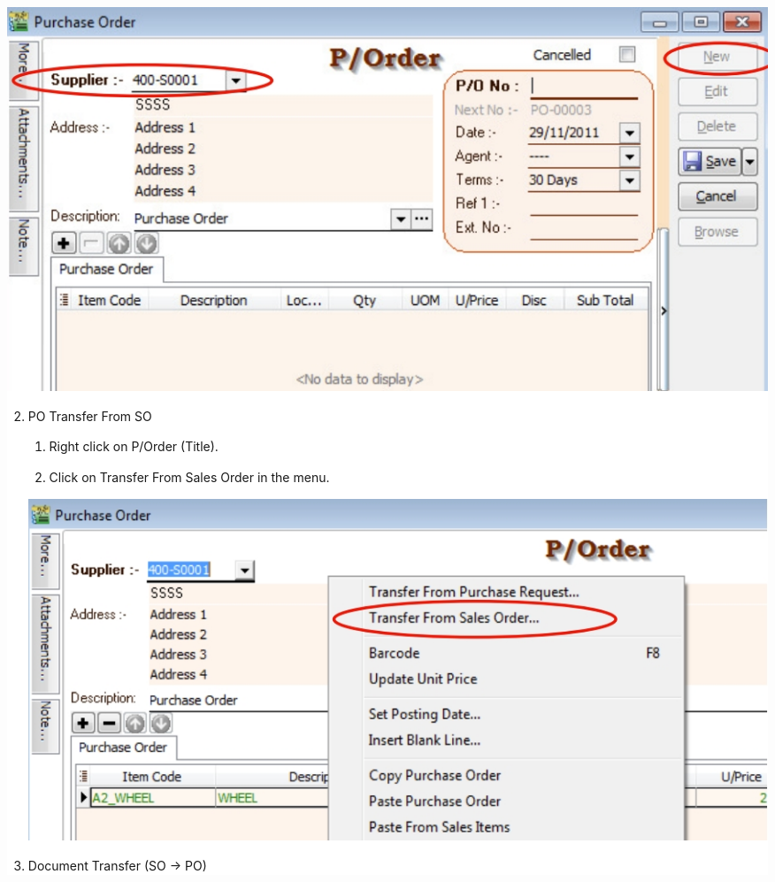   ![3](../../static/img/additional-module/jo-po/3.png)

2. PO Transfer From SO

   1. Right click on P/Order (Title).

   2. Click on Transfer From Sales Order in the menu.

   ![4](../../static/img/additional-module/jo-po/4.png)

3. Document Transfer (SO → PO)

